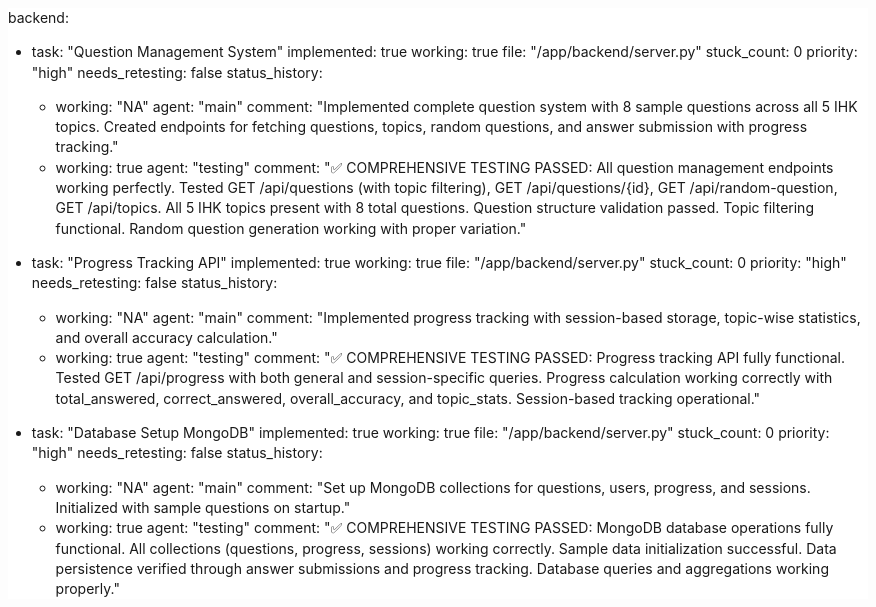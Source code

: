 backend:
  - task: "Question Management System"
    implemented: true
    working: true
    file: "/app/backend/server.py"
    stuck_count: 0
    priority: "high"
    needs_retesting: false
    status_history:
      - working: "NA"
        agent: "main"
        comment: "Implemented complete question system with 8 sample questions across all 5 IHK topics. Created endpoints for fetching questions, topics, random questions, and answer submission with progress tracking."
      - working: true
        agent: "testing"
        comment: "✅ COMPREHENSIVE TESTING PASSED: All question management endpoints working perfectly. Tested GET /api/questions (with topic filtering), GET /api/questions/{id}, GET /api/random-question, GET /api/topics. All 5 IHK topics present with 8 total questions. Question structure validation passed. Topic filtering functional. Random question generation working with proper variation."

  - task: "Progress Tracking API"
    implemented: true
    working: true
    file: "/app/backend/server.py"
    stuck_count: 0
    priority: "high"
    needs_retesting: false
    status_history:
      - working: "NA"
        agent: "main"
        comment: "Implemented progress tracking with session-based storage, topic-wise statistics, and overall accuracy calculation."
      - working: true
        agent: "testing"
        comment: "✅ COMPREHENSIVE TESTING PASSED: Progress tracking API fully functional. Tested GET /api/progress with both general and session-specific queries. Progress calculation working correctly with total_answered, correct_answered, overall_accuracy, and topic_stats. Session-based tracking operational."

  - task: "Database Setup MongoDB"
    implemented: true
    working: true
    file: "/app/backend/server.py"
    stuck_count: 0
    priority: "high"
    needs_retesting: false
    status_history:
      - working: "NA"
        agent: "main"
        comment: "Set up MongoDB collections for questions, users, progress, and sessions. Initialized with sample questions on startup."
      - working: true
        agent: "testing"
        comment: "✅ COMPREHENSIVE TESTING PASSED: MongoDB database operations fully functional. All collections (questions, progress, sessions) working correctly. Sample data initialization successful. Data persistence verified through answer submissions and progress tracking. Database queries and aggregations working properly."
